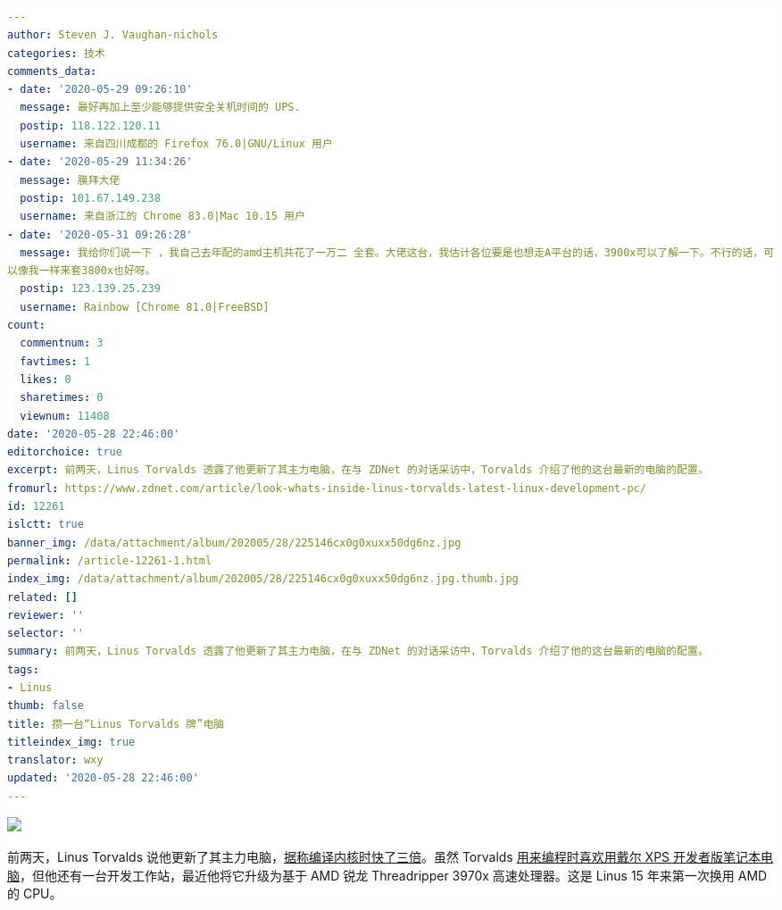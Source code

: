 ```yaml
---
author: Steven J. Vaughan-nichols
categories: 技术
comments_data:
- date: '2020-05-29 09:26:10'
  message: 最好再加上至少能够提供安全关机时间的 UPS.
  postip: 118.122.120.11
  username: 来自四川成都的 Firefox 76.0|GNU/Linux 用户
- date: '2020-05-29 11:34:26'
  message: 膜拜大佬
  postip: 101.67.149.238
  username: 来自浙江的 Chrome 83.0|Mac 10.15 用户
- date: '2020-05-31 09:26:28'
  message: 我给你们说一下 ，我自己去年配的amd主机共花了一万二 全套。大佬这台，我估计各位要是也想走A平台的话，3900x可以了解一下。不行的话，可以像我一样来套3800x也好呀。
  postip: 123.139.25.239
  username: Rainbow [Chrome 81.0|FreeBSD]
count:
  commentnum: 3
  favtimes: 1
  likes: 0
  sharetimes: 0
  viewnum: 11408
date: '2020-05-28 22:46:00'
editorchoice: true
excerpt: 前两天，Linus Torvalds 透露了他更新了其主力电脑，在与 ZDNet 的对话采访中，Torvalds 介绍了他的这台最新的电脑的配置。
fromurl: https://www.zdnet.com/article/look-whats-inside-linus-torvalds-latest-linux-development-pc/
id: 12261
islctt: true
banner_img: /data/attachment/album/202005/28/225146cx0g0xuxx50dg6nz.jpg
permalink: /article-12261-1.html
index_img: /data/attachment/album/202005/28/225146cx0g0xuxx50dg6nz.jpg.thumb.jpg
related: []
reviewer: ''
selector: ''
summary: 前两天，Linus Torvalds 透露了他更新了其主力电脑，在与 ZDNet 的对话采访中，Torvalds 介绍了他的这台最新的电脑的配置。
tags:
- Linus
thumb: false
title: 攒一台“Linus Torvalds 牌”电脑
titleindex_img: true
translator: wxy
updated: '2020-05-28 22:46:00'
---
```


![](/data/attachment/album/202005/28/225146cx0g0xuxx50dg6nz.jpg)


前两天，Linus Torvalds 说他更新了其主力电脑，[据称编译内核时快了三倍](/article-12249-1.html)。虽然 Torvalds [用来编程时喜欢用戴尔 XPS 开发者版笔记本电脑](/article-7795-1.html)，但他还有一台开发工作站，最近他将它升级为基于 AMD 锐龙 Threadripper 3970x 高速处理器。这是 Linus 15 年来第一次换用 AMD 的 CPU。
